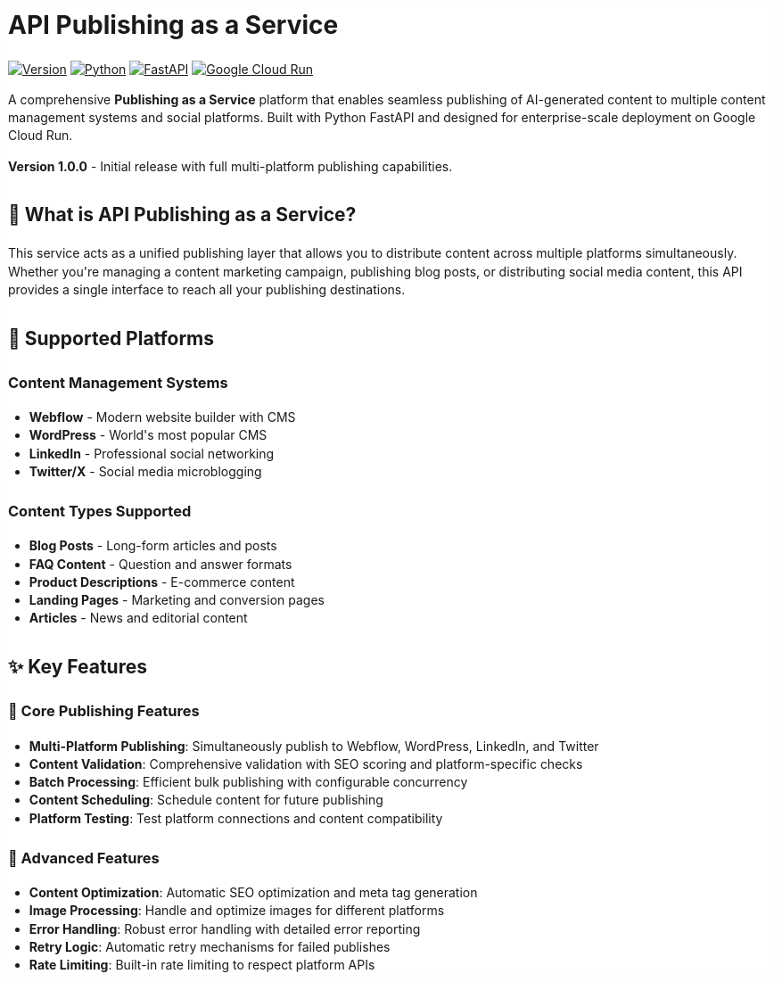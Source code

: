 # API Publishing as a Service

[![Version](https://img.shields.io/badge/version-1.0.0-blue.svg)](https://github.com/tindevelopers/api-publishing-as-a-service)
[![Python](https://img.shields.io/badge/python-3.11+-green.svg)](https://python.org)
[![FastAPI](https://img.shields.io/badge/FastAPI-0.104+-red.svg)](https://fastapi.tiangolo.com)
[![Google Cloud Run](https://img.shields.io/badge/Google%20Cloud%20Run-Ready-orange.svg)](https://cloud.google.com/run)

A comprehensive **Publishing as a Service** platform that enables seamless publishing of AI-generated content to multiple content management systems and social platforms. Built with Python FastAPI and designed for enterprise-scale deployment on Google Cloud Run.

**Version 1.0.0** - Initial release with full multi-platform publishing capabilities.

## 🚀 What is API Publishing as a Service?

This service acts as a unified publishing layer that allows you to distribute content across multiple platforms simultaneously. Whether you're managing a content marketing campaign, publishing blog posts, or distributing social media content, this API provides a single interface to reach all your publishing destinations.

## 🎯 Supported Platforms

### Content Management Systems
- **Webflow** - Modern website builder with CMS
- **WordPress** - World's most popular CMS
- **LinkedIn** - Professional social networking
- **Twitter/X** - Social media microblogging

### Content Types Supported
- **Blog Posts** - Long-form articles and posts
- **FAQ Content** - Question and answer formats
- **Product Descriptions** - E-commerce content
- **Landing Pages** - Marketing and conversion pages
- **Articles** - News and editorial content

## ✨ Key Features

### 🎯 Core Publishing Features
- **Multi-Platform Publishing**: Simultaneously publish to Webflow, WordPress, LinkedIn, and Twitter
- **Content Validation**: Comprehensive validation with SEO scoring and platform-specific checks
- **Batch Processing**: Efficient bulk publishing with configurable concurrency
- **Content Scheduling**: Schedule content for future publishing
- **Platform Testing**: Test platform connections and content compatibility

### 🔧 Advanced Features
- **Content Optimization**: Automatic SEO optimization and meta tag generation
- **Image Processing**: Handle and optimize images for different platforms
- **Error Handling**: Robust error handling with detailed error reporting
- **Retry Logic**: Automatic retry mechanisms for failed publishes
- **Rate Limiting**: Built-in rate limiting to respect platform APIs
